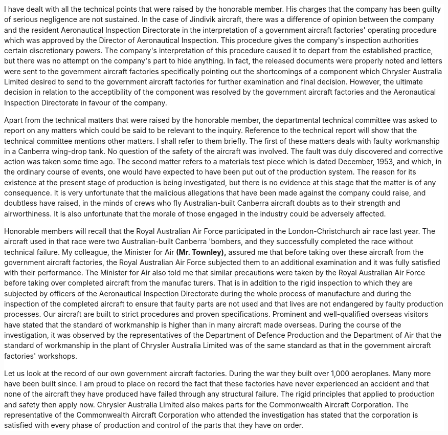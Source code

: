 I have dealt with all the technical points that were raised by the honorable member.  His  charges that the company has been guilty of serious negligence are not sustained. In the case of Jindivik aircraft, there was a difference of opinion between the company and the resident Aeronautical Inspection Directorate in the interpretation of a government aircraft factories' operating procedure which was approved by the Director of Aeronautical Inspection. This procedure gives the company's inspection authorities certain discretionary powers. The company's interpretation of this procedure caused it to depart from the established practice, but there was no attempt on the company's part to hide anything. In fact, the released documents were properly noted and letters were sent to the government aircraft factories specifically pointing out the shortcomings of a component which Chrysler Australia Limited desired to send to the government aircraft factories for further examination and final decision. However, the ultimate decision in relation to the acceptibility of the component was resolved by the government aircraft factories and the Aeronautical Inspection Directorate in favour of the company. 

Apart from the technical matters that were raised by the honorable member, the departmental technical committee was asked to report on any matters which could be said to be relevant to the inquiry. Reference to the technical report will show that the technical committee mentions other matters. I shall refer to them briefly. The first of these matters deals with faulty workmanship in a Canberra wing-drop tank. No question of the safety of the aircraft was involved. The fault was duly discovered and corrective action was taken some time ago. The second matter refers to a materials test piece which is dated December, 1953, and which, in the ordinary course of events, one would have expected to have been put out of the production system. The reason for its existence at the present stage of production is being investigated, but there is no evidence at this stage that the matter is of any consequence. It is very unfortunate that the malicious allegations that have been made against the company could raise, and doubtless have raised, in the minds of crews who fly Australian-built Canberra aircraft doubts as to their strength and airworthiness. It is also unfortunate that the morale of those engaged in the industry could be adversely affected. 

Honorable members will recall that the Royal Australian Air Force participated in the London-Christchurch air race last year. The aircraft used in that race were two Australian-built Canberra 'bombers, and they successfully completed the race without technical failure. My colleague, the Minister for Air  **(Mr. Townley),**  assured me that before taking over these aircraft from the government aircraft factories, the Royal Australian Air Force subjected them to an additional examination and it was fully satisfied with their performance. The Minister for Air also told me that similar precautions were taken by the Royal Australian Air Force before taking over completed aircraft from the manufac turers. That is in addition to the rigid inspection to which they are subjected by officers of the Aeronautical Inspection Directorate during the whole process of manufacture and during the inspection of the completed aircraft to ensure that faulty parts are not used and that lives are not endangered by faulty production processes. Our aircraft are built to strict procedures and proven specifications. Prominent and well-qualified overseas visitors have stated that the standard of workmanship is higher than in many aircraft made overseas. During the course of the investigation, it was observed by the representatives of the Department of Defence Production and the Department of Air that the standard of workmanship in the plant of Chrysler Australia Limited was of the same standard as that in the government aircraft factories' workshops. 

Let us look at the record of our own government aircraft factories. During the war they built over 1,000 aeroplanes. Many more have been built since. I am proud to place on record the fact that these factories have never experienced an accident and that none of the aircraft they have produced have failed through any structural failure. The rigid principles that applied to production and safety then apply now. Chrysler Australia Limited also makes parts for the Commonwealth Aircraft Corporation. The representative of the Commonwealth Aircraft Corporation who attended the investigation has stated that the corporation is satisfied with every phase of production and control of the parts that they have on order. 

